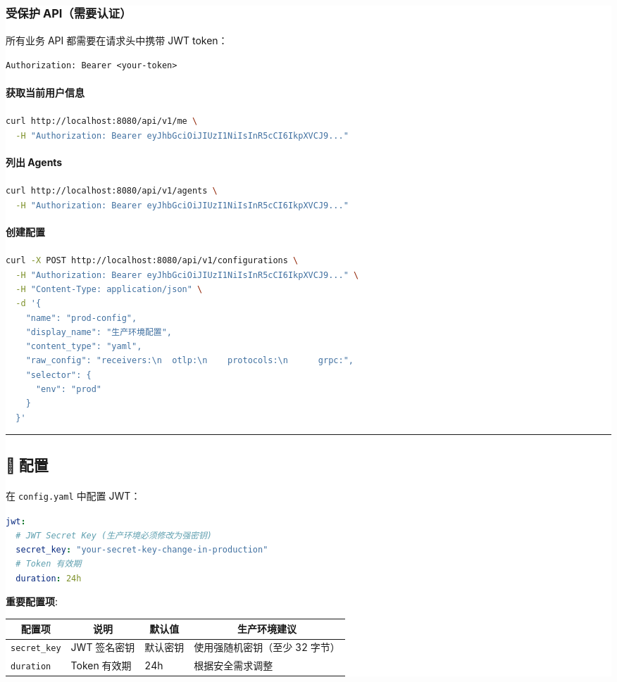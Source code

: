 ### 受保护 API（需要认证）

所有业务 API 都需要在请求头中携带 JWT token：

```
Authorization: Bearer <your-token>
```

#### 获取当前用户信息

```bash
curl http://localhost:8080/api/v1/me \
  -H "Authorization: Bearer eyJhbGciOiJIUzI1NiIsInR5cCI6IkpXVCJ9..."
```

#### 列出 Agents

```bash
curl http://localhost:8080/api/v1/agents \
  -H "Authorization: Bearer eyJhbGciOiJIUzI1NiIsInR5cCI6IkpXVCJ9..."
```

#### 创建配置

```bash
curl -X POST http://localhost:8080/api/v1/configurations \
  -H "Authorization: Bearer eyJhbGciOiJIUzI1NiIsInR5cCI6IkpXVCJ9..." \
  -H "Content-Type: application/json" \
  -d '{
    "name": "prod-config",
    "display_name": "生产环境配置",
    "content_type": "yaml",
    "raw_config": "receivers:\n  otlp:\n    protocols:\n      grpc:",
    "selector": {
      "env": "prod"
    }
  }'
```

---

## 🔧 配置

在 `config.yaml` 中配置 JWT：

```yaml
jwt:
  # JWT Secret Key (生产环境必须修改为强密钥)
  secret_key: "your-secret-key-change-in-production"
  # Token 有效期
  duration: 24h
```

**重要配置项**:

| 配置项 | 说明 | 默认值 | 生产环境建议 |
|--------|------|--------|-------------|
| `secret_key` | JWT 签名密钥 | 默认密钥 | 使用强随机密钥（至少 32 字节） |
| `duration` | Token 有效期 | 24h | 根据安全需求调整 |
